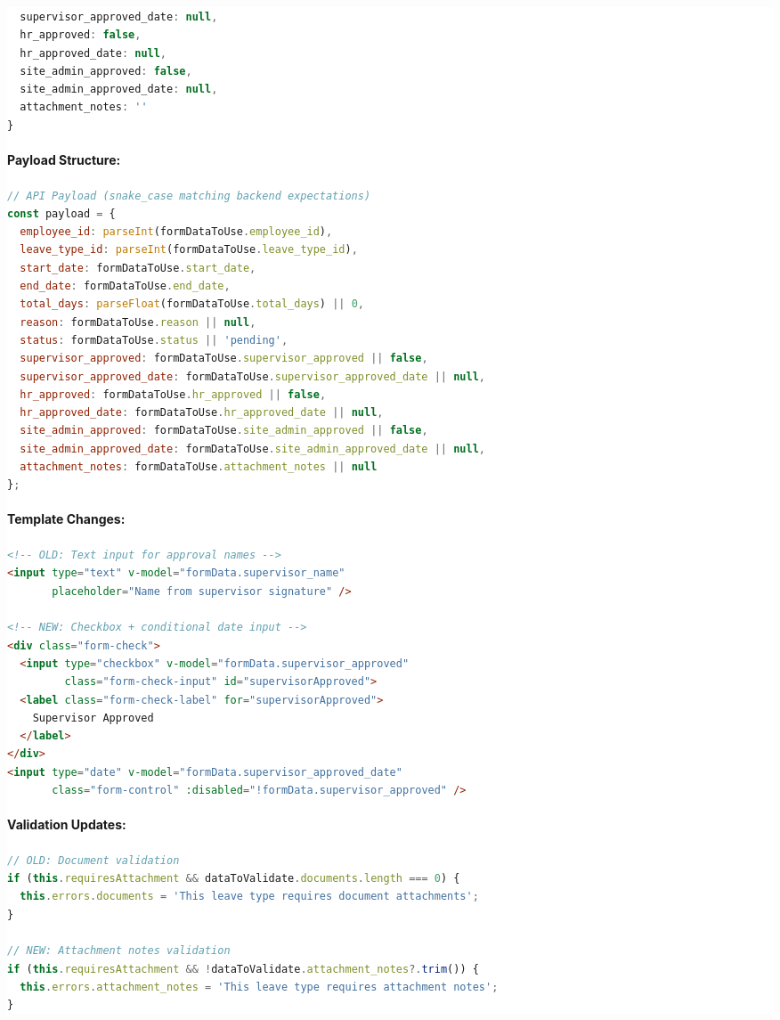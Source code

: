```javascript
  supervisor_approved_date: null,
  hr_approved: false,
  hr_approved_date: null,
  site_admin_approved: false,
  site_admin_approved_date: null,
  attachment_notes: ''
}
```

#### **Payload Structure:**
```javascript
// API Payload (snake_case matching backend expectations)
const payload = {
  employee_id: parseInt(formDataToUse.employee_id),
  leave_type_id: parseInt(formDataToUse.leave_type_id),
  start_date: formDataToUse.start_date,
  end_date: formDataToUse.end_date,
  total_days: parseFloat(formDataToUse.total_days) || 0,
  reason: formDataToUse.reason || null,
  status: formDataToUse.status || 'pending',
  supervisor_approved: formDataToUse.supervisor_approved || false,
  supervisor_approved_date: formDataToUse.supervisor_approved_date || null,
  hr_approved: formDataToUse.hr_approved || false,
  hr_approved_date: formDataToUse.hr_approved_date || null,
  site_admin_approved: formDataToUse.site_admin_approved || false,
  site_admin_approved_date: formDataToUse.site_admin_approved_date || null,
  attachment_notes: formDataToUse.attachment_notes || null
};
```

#### **Template Changes:**
```html
<!-- OLD: Text input for approval names -->
<input type="text" v-model="formData.supervisor_name" 
       placeholder="Name from supervisor signature" />

<!-- NEW: Checkbox + conditional date input -->
<div class="form-check">
  <input type="checkbox" v-model="formData.supervisor_approved" 
         class="form-check-input" id="supervisorApproved">
  <label class="form-check-label" for="supervisorApproved">
    Supervisor Approved
  </label>
</div>
<input type="date" v-model="formData.supervisor_approved_date" 
       class="form-control" :disabled="!formData.supervisor_approved" />
```

#### **Validation Updates:**
```javascript
// OLD: Document validation
if (this.requiresAttachment && dataToValidate.documents.length === 0) {
  this.errors.documents = 'This leave type requires document attachments';
}

// NEW: Attachment notes validation
if (this.requiresAttachment && !dataToValidate.attachment_notes?.trim()) {
  this.errors.attachment_notes = 'This leave type requires attachment notes';
}
```
